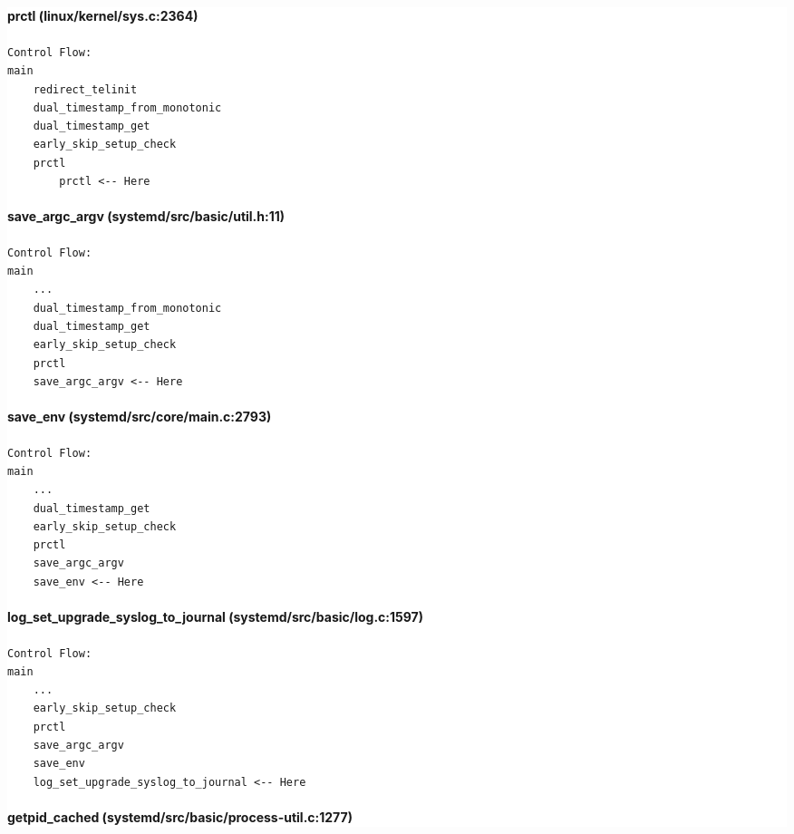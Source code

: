 #### prctl (linux/kernel/sys.c:2364)

```txt
Control Flow:
main
    redirect_telinit
    dual_timestamp_from_monotonic
    dual_timestamp_get
    early_skip_setup_check
    prctl
        prctl <-- Here
``` 

#### save\_argc\_argv (systemd/src/basic/util.h:11)

```txt
Control Flow:
main
    ...
    dual_timestamp_from_monotonic
    dual_timestamp_get
    early_skip_setup_check
    prctl
    save_argc_argv <-- Here
```

#### save\_env (systemd/src/core/main.c:2793)

```txt
Control Flow:
main
    ...
    dual_timestamp_get
    early_skip_setup_check
    prctl
    save_argc_argv
    save_env <-- Here
```

#### log\_set\_upgrade\_syslog\_to\_journal (systemd/src/basic/log.c:1597)

```txt
Control Flow:
main
    ...
    early_skip_setup_check
    prctl
    save_argc_argv
    save_env
    log_set_upgrade_syslog_to_journal <-- Here
```

#### getpid\_cached (systemd/src/basic/process-util.c:1277)
